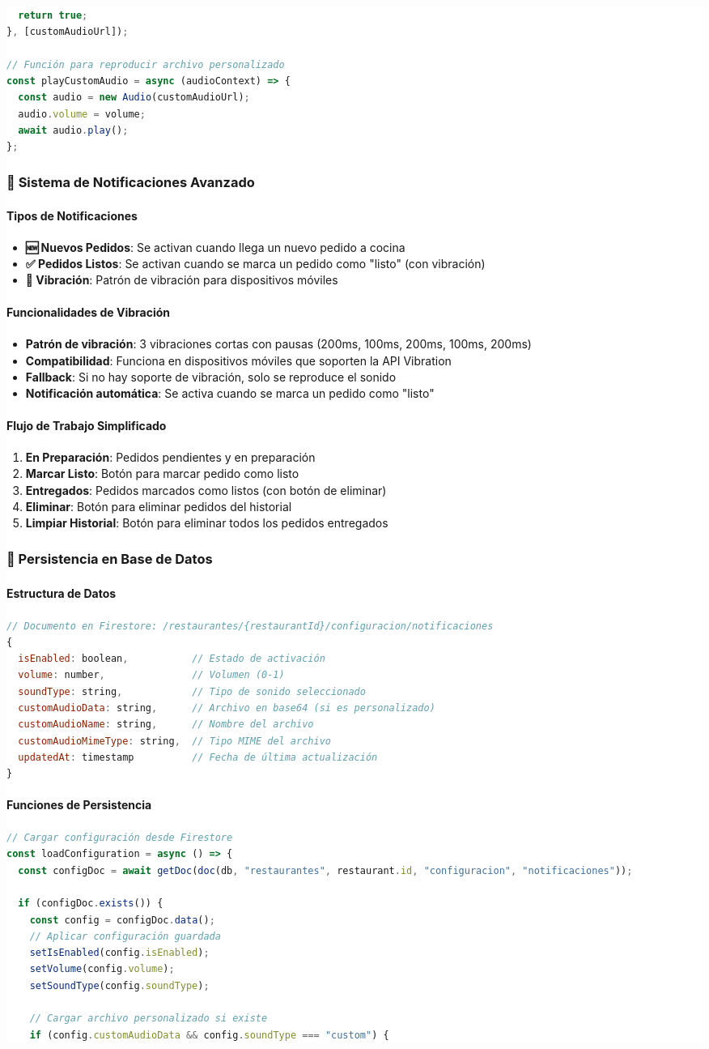 ```javascript
  return true;
}, [customAudioUrl]);

// Función para reproducir archivo personalizado
const playCustomAudio = async (audioContext) => {
  const audio = new Audio(customAudioUrl);
  audio.volume = volume;
  await audio.play();
};
```

### 🔔 **Sistema de Notificaciones Avanzado**

#### **Tipos de Notificaciones**
- **🆕 Nuevos Pedidos**: Se activan cuando llega un nuevo pedido a cocina
- **✅ Pedidos Listos**: Se activan cuando se marca un pedido como "listo" (con vibración)
- **📳 Vibración**: Patrón de vibración para dispositivos móviles

#### **Funcionalidades de Vibración**
- **Patrón de vibración**: 3 vibraciones cortas con pausas (200ms, 100ms, 200ms, 100ms, 200ms)
- **Compatibilidad**: Funciona en dispositivos móviles que soporten la API Vibration
- **Fallback**: Si no hay soporte de vibración, solo se reproduce el sonido
- **Notificación automática**: Se activa cuando se marca un pedido como "listo"

#### **Flujo de Trabajo Simplificado**
1. **En Preparación**: Pedidos pendientes y en preparación
2. **Marcar Listo**: Botón para marcar pedido como listo
3. **Entregados**: Pedidos marcados como listos (con botón de eliminar)
4. **Eliminar**: Botón para eliminar pedidos del historial
5. **Limpiar Historial**: Botón para eliminar todos los pedidos entregados

### **💾 Persistencia en Base de Datos**

#### **Estructura de Datos**
```javascript
// Documento en Firestore: /restaurantes/{restaurantId}/configuracion/notificaciones
{
  isEnabled: boolean,           // Estado de activación
  volume: number,               // Volumen (0-1)
  soundType: string,            // Tipo de sonido seleccionado
  customAudioData: string,      // Archivo en base64 (si es personalizado)
  customAudioName: string,      // Nombre del archivo
  customAudioMimeType: string,  // Tipo MIME del archivo
  updatedAt: timestamp          // Fecha de última actualización
}
```

#### **Funciones de Persistencia**
```javascript
// Cargar configuración desde Firestore
const loadConfiguration = async () => {
  const configDoc = await getDoc(doc(db, "restaurantes", restaurant.id, "configuracion", "notificaciones"));
  
  if (configDoc.exists()) {
    const config = configDoc.data();
    // Aplicar configuración guardada
    setIsEnabled(config.isEnabled);
    setVolume(config.volume);
    setSoundType(config.soundType);
    
    // Cargar archivo personalizado si existe
    if (config.customAudioData && config.soundType === "custom") {
```
